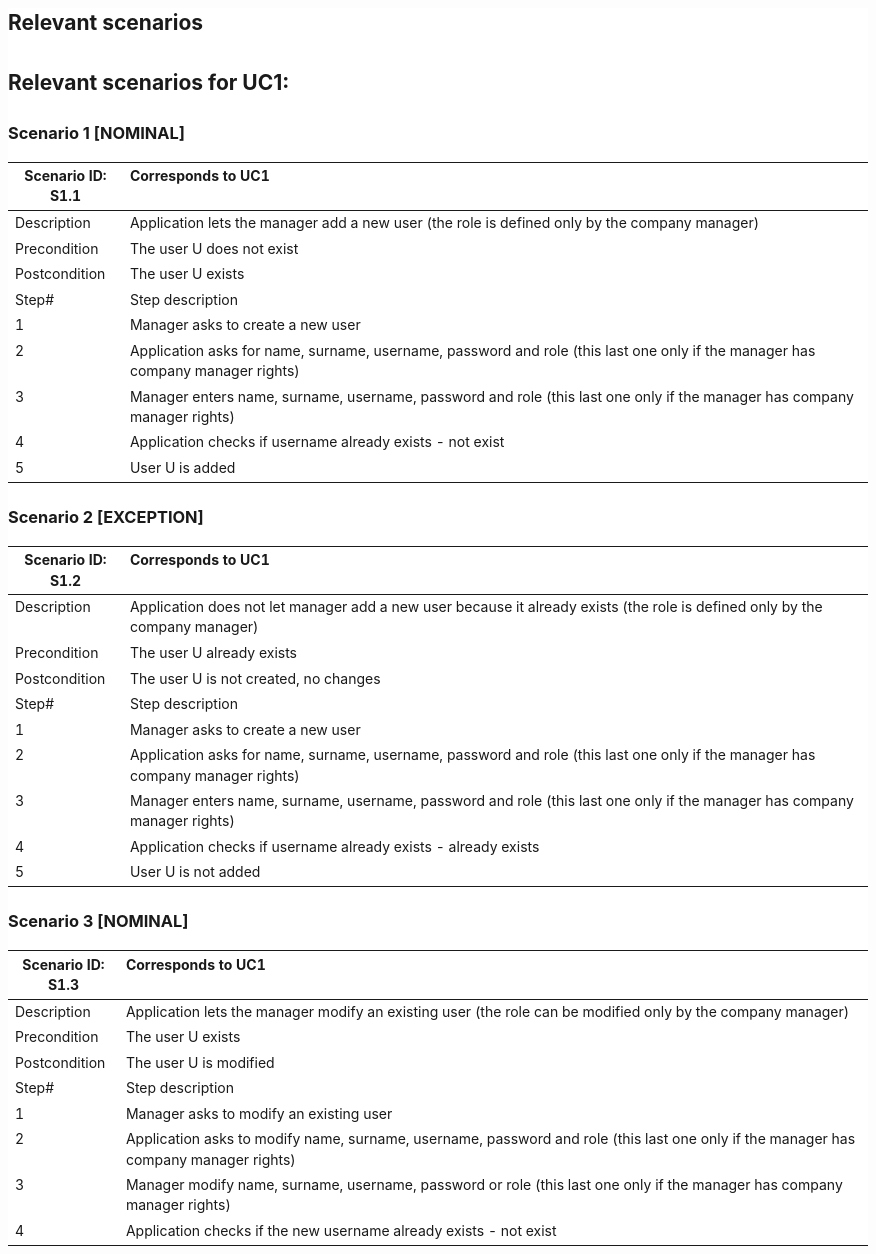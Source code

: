 ## Relevant scenarios

## Relevant scenarios for UC1:

### Scenario 1 [NOMINAL] 

| Scenario ID: S1.1         | Corresponds to UC1  |
| ------------- |:-------------| 
| Description | Application lets the manager add a new user (the role is defined only by the company manager) |
| Precondition | The user U does not exist |
| Postcondition | The user U exists  |
| Step#        |  Step description   |
|  1           | Manager asks to create a new user |  
|  2           | Application asks for name, surname, username, password and role (this last one only if the manager has company manager rights) |
|  3           | Manager enters name, surname, username, password and role (this last one only if the manager has company manager rights) |
|  4           | Application checks if username already exists - not exist |
|  5           | User U is added |

### Scenario 2 [EXCEPTION] 

| Scenario ID: S1.2         | Corresponds to UC1  |
| ------------- |:-------------| 
| Description | Application does not let manager add a new user because it already exists (the role is defined only by the company manager)  |
| Precondition | The user U already exists |
| Postcondition | The user U is not created, no changes  |
| Step#        |  Step description   |
|  1           | Manager asks to create a new user |  
|  2           | Application asks for name, surname, username, password and role (this last one only if the manager has company manager rights) |
|  3           | Manager enters name, surname, username, password and role (this last one only if the manager has company manager rights) |
|  4           | Application checks if username already exists - already exists |
|  5           | User U is not added |

### Scenario 3 [NOMINAL]

 Scenario ID: S1.3         | Corresponds to UC1  |
| ------------- |:-------------| 
| Description | Application lets the manager modify an existing user (the role can be modified only by the company manager) |
| Precondition | The user U exists |
| Postcondition | The user U is modified  |
| Step#        |  Step description   |
|  1           | Manager asks to modify an existing user |  
|  2           | Application asks to modify name, surname, username, password and role (this last one only if the manager has company manager rights) |
|  3           | Manager modify name, surname, username, password or role (this last one only if the manager has company manager rights) |
|  4           | Application checks if the new username already exists - not exist |